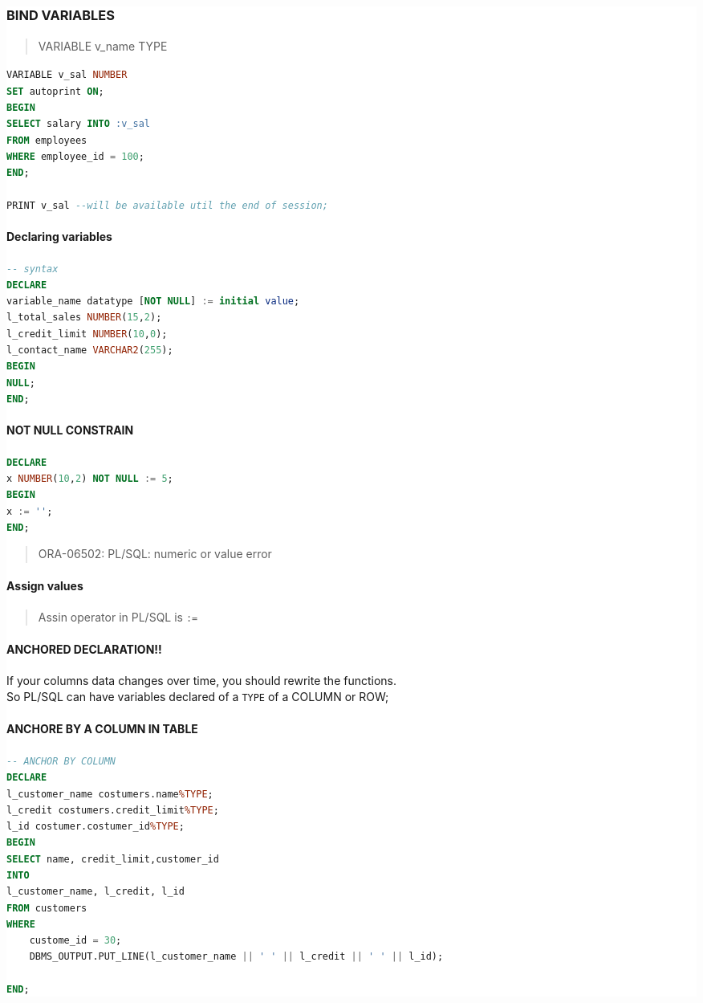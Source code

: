 
### BIND VARIABLES
> VARIABLE v_name TYPE

```sql
VARIABLE v_sal NUMBER
SET autoprint ON;
BEGIN
SELECT salary INTO :v_sal
FROM employees
WHERE employee_id = 100;
END;

PRINT v_sal --will be available util the end of session;
```


#### Declaring variables
```sql
-- syntax
DECLARE
variable_name datatype [NOT NULL] := initial value;
l_total_sales NUMBER(15,2);
l_credit_limit NUMBER(10,0);
l_contact_name VARCHAR2(255);
BEGIN
NULL;
END;
```

#### NOT NULL CONSTRAIN
```sql
DECLARE
x NUMBER(10,2) NOT NULL := 5;
BEGIN
x := '';
END;
```
> ORA-06502: PL/SQL: numeric or value error

#### Assign values
> Assin operator in PL/SQL is `:=`

#### ANCHORED DECLARATION!!
If your columns data changes over time, you should rewrite the functions.  
So PL/SQL can have variables declared of a `TYPE` of a COLUMN or ROW;

#### ANCHORE BY A COLUMN IN TABLE
```sql
-- ANCHOR BY COLUMN
DECLARE
l_customer_name costumers.name%TYPE;
l_credit costumers.credit_limit%TYPE;
l_id costumer.costumer_id%TYPE;
BEGIN
SELECT name, credit_limit,customer_id
INTO
l_customer_name, l_credit, l_id
FROM customers
WHERE 
    custome_id = 30;
    DBMS_OUTPUT.PUT_LINE(l_customer_name || ' ' || l_credit || ' ' || l_id);

END;
```
